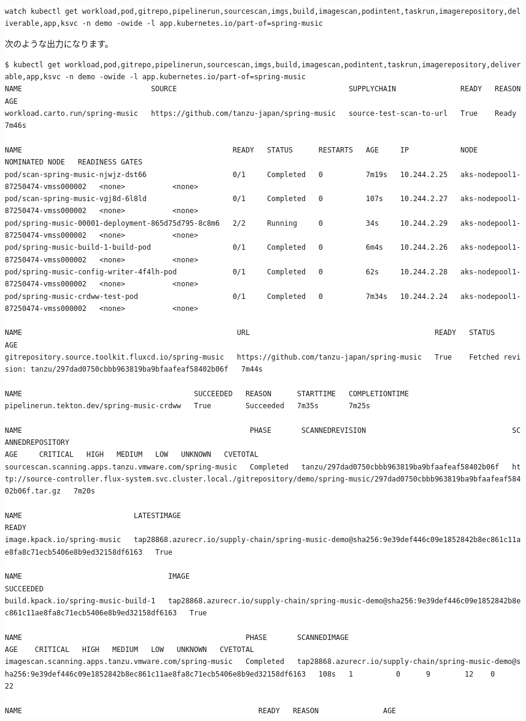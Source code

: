 ```
watch kubectl get workload,pod,gitrepo,pipelinerun,sourcescan,imgs,build,imagescan,podintent,taskrun,imagerepository,deliverable,app,ksvc -n demo -owide -l app.kubernetes.io/part-of=spring-music
```

次のような出力になります。

```
$ kubectl get workload,pod,gitrepo,pipelinerun,sourcescan,imgs,build,imagescan,podintent,taskrun,imagerepository,deliverable,app,ksvc -n demo -owide -l app.kubernetes.io/part-of=spring-music
NAME                              SOURCE                                        SUPPLYCHAIN               READY   REASON   AGE
workload.carto.run/spring-music   https://github.com/tanzu-japan/spring-music   source-test-scan-to-url   True    Ready    7m46s

NAME                                                 READY   STATUS      RESTARTS   AGE     IP            NODE                                NOMINATED NODE   READINESS GATES
pod/scan-spring-music-njwjz-dst66                    0/1     Completed   0          7m19s   10.244.2.25   aks-nodepool1-87250474-vmss000002   <none>           <none>
pod/scan-spring-music-vgj8d-6l8ld                    0/1     Completed   0          107s    10.244.2.27   aks-nodepool1-87250474-vmss000002   <none>           <none>
pod/spring-music-00001-deployment-865d75d795-8c8m6   2/2     Running     0          34s     10.244.2.29   aks-nodepool1-87250474-vmss000002   <none>           <none>
pod/spring-music-build-1-build-pod                   0/1     Completed   0          6m4s    10.244.2.26   aks-nodepool1-87250474-vmss000002   <none>           <none>
pod/spring-music-config-writer-4f4lh-pod             0/1     Completed   0          62s     10.244.2.28   aks-nodepool1-87250474-vmss000002   <none>           <none>
pod/spring-music-crdww-test-pod                      0/1     Completed   0          7m34s   10.244.2.24   aks-nodepool1-87250474-vmss000002   <none>           <none>

NAME                                                  URL                                           READY   STATUS                                                             AGE
gitrepository.source.toolkit.fluxcd.io/spring-music   https://github.com/tanzu-japan/spring-music   True    Fetched revision: tanzu/297dad0750cbbb963819ba9bfaafeaf58402b06f   7m44s

NAME                                        SUCCEEDED   REASON      STARTTIME   COMPLETIONTIME
pipelinerun.tekton.dev/spring-music-crdww   True        Succeeded   7m35s       7m25s

NAME                                                     PHASE       SCANNEDREVISION                                  SCANNEDREPOSITORY                                                                                                                         AGE     CRITICAL   HIGH   MEDIUM   LOW   UNKNOWN   CVETOTAL
sourcescan.scanning.apps.tanzu.vmware.com/spring-music   Completed   tanzu/297dad0750cbbb963819ba9bfaafeaf58402b06f   http://source-controller.flux-system.svc.cluster.local./gitrepository/demo/spring-music/297dad0750cbbb963819ba9bfaafeaf58402b06f.tar.gz   7m20s                                              

NAME                          LATESTIMAGE                                                                                                                  READY
image.kpack.io/spring-music   tap28868.azurecr.io/supply-chain/spring-music-demo@sha256:9e39def446c09e1852842b8ec861c11ae8fa8c71ecb5406e8b9ed32158df6163   True

NAME                                  IMAGE                                                                                                                        SUCCEEDED
build.kpack.io/spring-music-build-1   tap28868.azurecr.io/supply-chain/spring-music-demo@sha256:9e39def446c09e1852842b8ec861c11ae8fa8c71ecb5406e8b9ed32158df6163   True

NAME                                                    PHASE       SCANNEDIMAGE                                                                                                                 AGE    CRITICAL   HIGH   MEDIUM   LOW   UNKNOWN   CVETOTAL
imagescan.scanning.apps.tanzu.vmware.com/spring-music   Completed   tap28868.azurecr.io/supply-chain/spring-music-demo@sha256:9e39def446c09e1852842b8ec861c11ae8fa8c71ecb5406e8b9ed32158df6163   108s   1          0      9        12    0         22

NAME                                                       READY   REASON               AGE
```